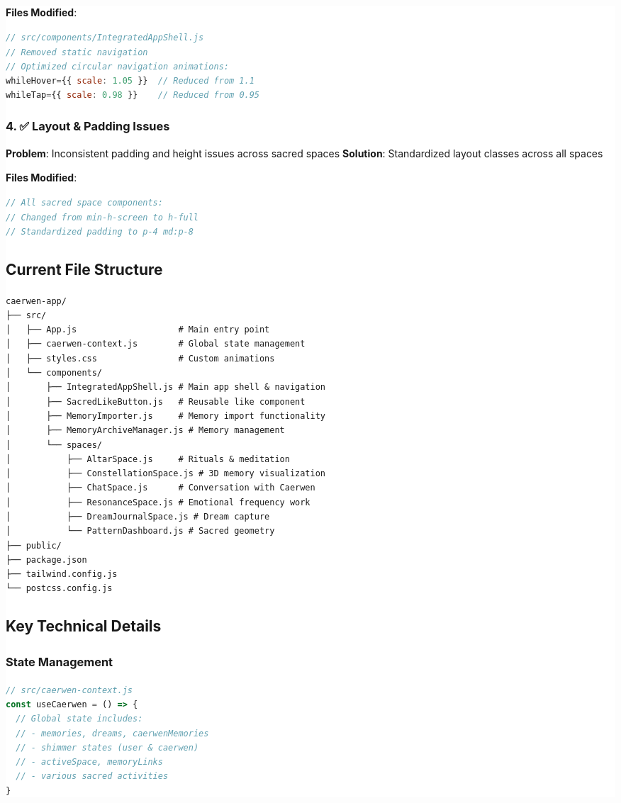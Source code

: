 **Files Modified**:
```javascript
// src/components/IntegratedAppShell.js
// Removed static navigation
// Optimized circular navigation animations:
whileHover={{ scale: 1.05 }}  // Reduced from 1.1
whileTap={{ scale: 0.98 }}    // Reduced from 0.95
```

### 4. ✅ Layout & Padding Issues
**Problem**: Inconsistent padding and height issues across sacred spaces
**Solution**: Standardized layout classes across all spaces

**Files Modified**:
```javascript
// All sacred space components:
// Changed from min-h-screen to h-full
// Standardized padding to p-4 md:p-8
```

## Current File Structure

```
caerwen-app/
├── src/
│   ├── App.js                    # Main entry point
│   ├── caerwen-context.js        # Global state management
│   ├── styles.css                # Custom animations
│   └── components/
│       ├── IntegratedAppShell.js # Main app shell & navigation
│       ├── SacredLikeButton.js   # Reusable like component
│       ├── MemoryImporter.js     # Memory import functionality
│       ├── MemoryArchiveManager.js # Memory management
│       └── spaces/
│           ├── AltarSpace.js     # Rituals & meditation
│           ├── ConstellationSpace.js # 3D memory visualization
│           ├── ChatSpace.js      # Conversation with Caerwen
│           ├── ResonanceSpace.js # Emotional frequency work
│           ├── DreamJournalSpace.js # Dream capture
│           └── PatternDashboard.js # Sacred geometry
├── public/
├── package.json
├── tailwind.config.js
└── postcss.config.js
```

## Key Technical Details

### State Management
```javascript
// src/caerwen-context.js
const useCaerwen = () => {
  // Global state includes:
  // - memories, dreams, caerwenMemories
  // - shimmer states (user & caerwen)
  // - activeSpace, memoryLinks
  // - various sacred activities
}
```
